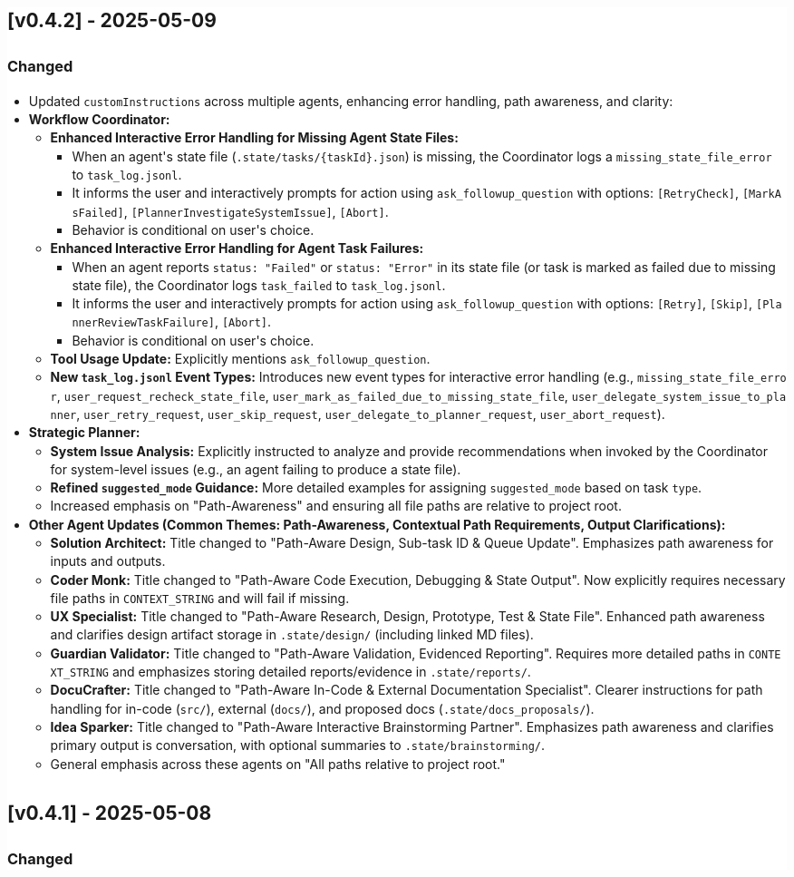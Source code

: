 ## [v0.4.2] - 2025-05-09
### Changed

- Updated `customInstructions` across multiple agents, enhancing error handling, path awareness, and clarity:
- **Workflow Coordinator:**
    - **Enhanced Interactive Error Handling for Missing Agent State Files:**
        - When an agent's state file (`.state/tasks/{taskId}.json`) is missing, the Coordinator logs a `missing_state_file_error` to `task_log.jsonl`.
        - It informs the user and interactively prompts for action using `ask_followup_question` with options: `[RetryCheck]`, `[MarkAsFailed]`, `[PlannerInvestigateSystemIssue]`, `[Abort]`.
        - Behavior is conditional on user's choice.
    - **Enhanced Interactive Error Handling for Agent Task Failures:**
        - When an agent reports `status: "Failed"` or `status: "Error"` in its state file (or task is marked as failed due to missing state file), the Coordinator logs `task_failed` to `task_log.jsonl`.
        - It informs the user and interactively prompts for action using `ask_followup_question` with options: `[Retry]`, `[Skip]`, `[PlannerReviewTaskFailure]`, `[Abort]`.
        - Behavior is conditional on user's choice.
    - **Tool Usage Update:** Explicitly mentions `ask_followup_question`.
    - **New `task_log.jsonl` Event Types:** Introduces new event types for interactive error handling (e.g., `missing_state_file_error`, `user_request_recheck_state_file`, `user_mark_as_failed_due_to_missing_state_file`, `user_delegate_system_issue_to_planner`, `user_retry_request`, `user_skip_request`, `user_delegate_to_planner_request`, `user_abort_request`).
- **Strategic Planner:**
    - **System Issue Analysis:** Explicitly instructed to analyze and provide recommendations when invoked by the Coordinator for system-level issues (e.g., an agent failing to produce a state file).
    - **Refined `suggested_mode` Guidance:** More detailed examples for assigning `suggested_mode` based on task `type`.
    - Increased emphasis on "Path-Awareness" and ensuring all file paths are relative to project root.
- **Other Agent Updates (Common Themes: Path-Awareness, Contextual Path Requirements, Output Clarifications):**
    - **Solution Architect:** Title changed to "Path-Aware Design, Sub-task ID & Queue Update". Emphasizes path awareness for inputs and outputs.
    - **Coder Monk:** Title changed to "Path-Aware Code Execution, Debugging & State Output". Now explicitly requires necessary file paths in `CONTEXT_STRING` and will fail if missing.
    - **UX Specialist:** Title changed to "Path-Aware Research, Design, Prototype, Test & State File". Enhanced path awareness and clarifies design artifact storage in `.state/design/` (including linked MD files).
    - **Guardian Validator:** Title changed to "Path-Aware Validation, Evidenced Reporting". Requires more detailed paths in `CONTEXT_STRING` and emphasizes storing detailed reports/evidence in `.state/reports/`.
    - **DocuCrafter:** Title changed to "Path-Aware In-Code & External Documentation Specialist". Clearer instructions for path handling for in-code (`src/`), external (`docs/`), and proposed docs (`.state/docs_proposals/`).
    - **Idea Sparker:** Title changed to "Path-Aware Interactive Brainstorming Partner". Emphasizes path awareness and clarifies primary output is conversation, with optional summaries to `.state/brainstorming/`.
    - General emphasis across these agents on "All paths relative to project root."

## [v0.4.1] - 2025-05-08
### Changed
